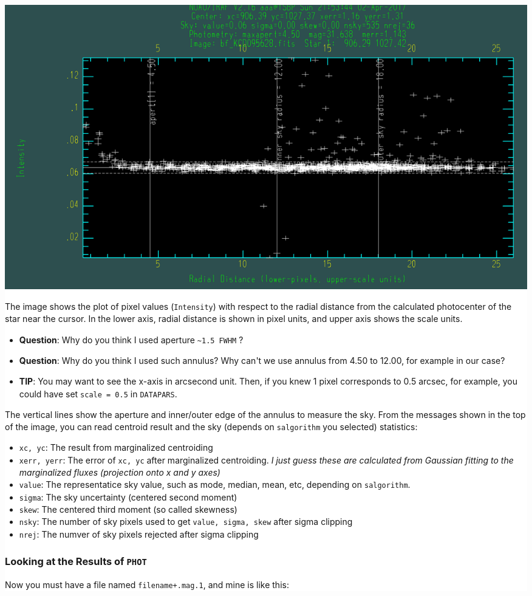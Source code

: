 ![IRAF_PHOT_2](figs/IRAF_PHOT_2.png)

The image shows the plot of pixel values (`Intensity`) with respect to the radial distance from the calculated photocenter of the star near the cursor. In the lower axis, radial distance is shown in pixel units, and upper axis shows the scale units. 

* **Question**: Why do you think I used aperture `~1.5 FWHM` ?
* **Question**: Why do you think I used such annulus? Why can't we use annulus from 4.50 to 12.00, for example in our case?

* **TIP**: You may want to see the x-axis in arcsecond unit. Then, if you knew 1 pixel corresponds to 0.5 arcsec, for example, you could have set `scale = 0.5` in `DATAPARS`.

The vertical lines show the aperture and inner/outer edge of the annulus to measure the sky. From the messages shown in the top of the image, you can read centroid result and the sky (depends on `salgorithm` you selected) statistics:

* `xc, yc`: The result from marginalized centroiding
* `xerr, yerr`: The error of `xc, yc` after marginalized centroiding. *I just guess these are calculated from Gaussian fitting to the marginalized fluxes (projection onto x and y axes)*
* `value`: The representatice sky value, such as mode, median, mean, etc, depending on `salgorithm`.
* `sigma`: The sky uncertainty (centered second moment)
* `skew`: The centered third moment (so called skewness)
* `nsky`: The number of sky pixels used to get `value, sigma, skew` after sigma clipping
* `nrej`: The numver of sky pixels rejected after sigma clipping

### Looking at the Results of `PHOT`

Now you must have a file named `filename+.mag.1`, and mine is like this:
